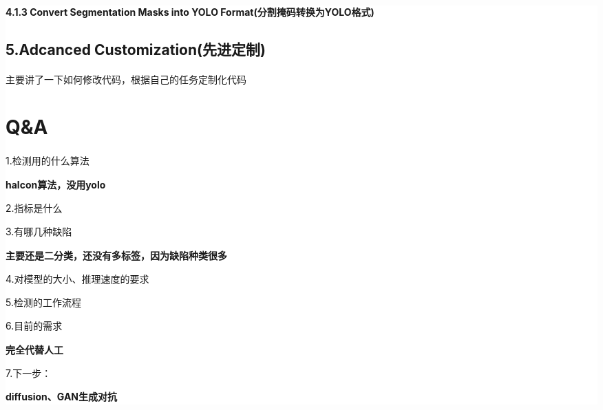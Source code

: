 

#### 4.1.3 Convert Segmentation Masks into YOLO Format(分割掩码转换为YOLO格式)



## 5.Adcanced Customization(先进定制)

主要讲了一下如何修改代码，根据自己的任务定制化代码

















# Q&A

1.检测用的什么算法

**halcon算法，没用yolo**

2.指标是什么

3.有哪几种缺陷

**主要还是二分类，还没有多标签，因为缺陷种类很多**

4.对模型的大小、推理速度的要求

5.检测的工作流程

6.目前的需求

**完全代替人工**

7.下一步：

**diffusion、GAN生成对抗**























